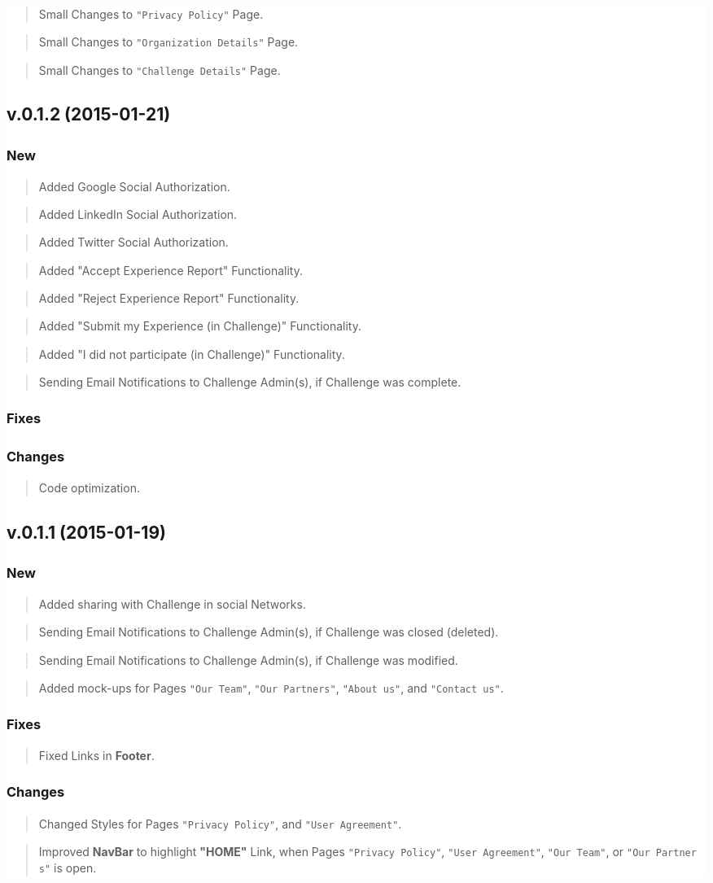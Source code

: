 > Small Changes to `"Privacy Policy"` Page.

> Small Changes to `"Organization Details"` Page.

> Small Changes to `"Challenge Details"` Page.

v.0.1.2 (2015-01-21)
--------------------
### New

> Added Google Social Authorization.

> Added LinkedIn Social Authorization.

> Added Twitter Social Authorization.

> Added "Accept Experience Report" Functionality.

> Added "Reject Experience Report" Functionality.

> Added "Submit my Experience (in Challenge)" Functionality.

> Added "I did not participate (in Challenge)" Functionality.

> Sending Email Notifications to Challenge Admin(s), if Challenge was complete.

### Fixes

### Changes

> Code optimization.

v.0.1.1 (2015-01-19)
--------------------
### New

> Added sharing with Challenge in social Networks.

> Sending Email Notifications to Challenge Admin(s), if Challenge was closed (deleted).

> Sending Email Notifications to Challenge Admin(s), if Challenge was modified.

> Added mock-ups for Pages `"Our Team"`, `"Our Partners"`, `"About us"`, and `"Contact us"`.

### Fixes

> Fixed Links in **Footer**.

### Changes

> Changed Styles for Pages `"Privacy Policy"`, and `"User Agreement"`.

> Improved **NavBar** to highlight **"HOME"** Link, when Pages `"Privacy Policy"`, `"User Agreement"`, `"Our Team"`, or `"Our Partners"` is open.
